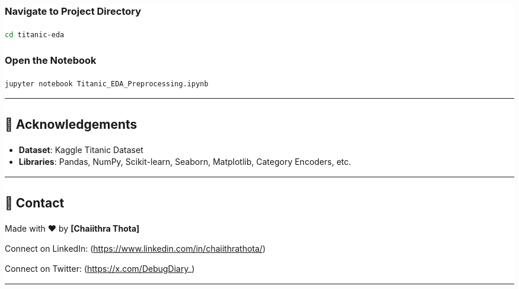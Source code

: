 ### Navigate to Project Directory
```bash
cd titanic-eda
```

### Open the Notebook
```bash
jupyter notebook Titanic_EDA_Preprocessing.ipynb
```

---

## 🙌 **Acknowledgements**

- **Dataset**: Kaggle Titanic Dataset
- **Libraries**: Pandas, NumPy, Scikit-learn, Seaborn, Matplotlib, Category Encoders, etc.

---

## 📧 **Contact**

Made with ❤️ by **[Chaiithra Thota]**  

Connect on LinkedIn: (https://www.linkedin.com/in/chaiithrathota/)

Connect on Twitter: (https://x.com/DebugDiary_)

---
